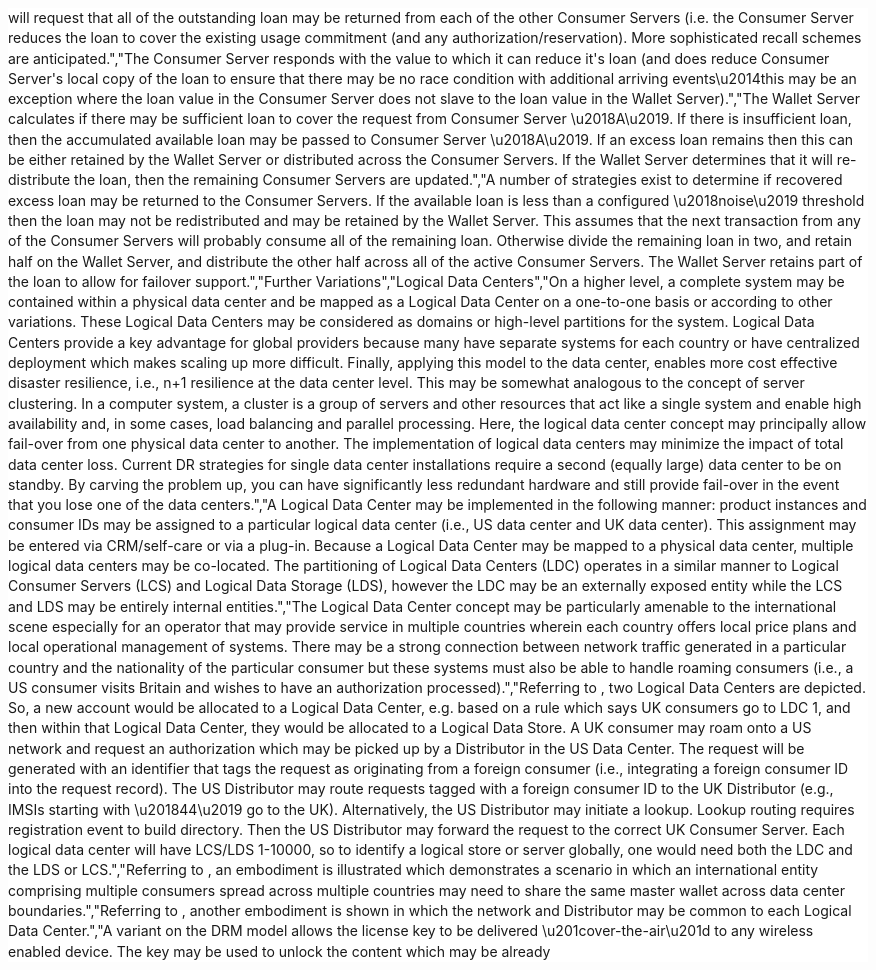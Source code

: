 will request that all of the outstanding loan may be returned from each of the other Consumer Servers (i.e. the Consumer Server reduces the loan to cover the existing usage commitment (and any authorization\/reservation). More sophisticated recall schemes are anticipated.","The Consumer Server responds with the value to which it can reduce it's loan (and does reduce Consumer Server's local copy of the loan to ensure that there may be no race condition with additional arriving events\u2014this may be an exception where the loan value in the Consumer Server does not slave to the loan value in the Wallet Server).","The Wallet Server calculates if there may be sufficient loan to cover the request from Consumer Server \u2018A\u2019. If there is insufficient loan, then the accumulated available loan may be passed to Consumer Server \u2018A\u2019. If an excess loan remains then this can be either retained by the Wallet Server or distributed across the Consumer Servers. If the Wallet Server determines that it will re-distribute the loan, then the remaining Consumer Servers are updated.","A number of strategies exist to determine if recovered excess loan may be returned to the Consumer Servers. If the available loan is less than a configured \u2018noise\u2019 threshold then the loan may not be redistributed and may be retained by the Wallet Server. This assumes that the next transaction from any of the Consumer Servers will probably consume all of the remaining loan. Otherwise divide the remaining loan in two, and retain half on the Wallet Server, and distribute the other half across all of the active Consumer Servers. The Wallet Server retains part of the loan to allow for failover support.","Further Variations","Logical Data Centers","On a higher level, a complete system may be contained within a physical data center and be mapped as a Logical Data Center on a one-to-one basis or according to other variations. These Logical Data Centers may be considered as domains or high-level partitions for the system. Logical Data Centers provide a key advantage for global providers because many have separate systems for each country or have centralized deployment which makes scaling up more difficult. Finally, applying this model to the data center, enables more cost effective disaster resilience, i.e., n+1 resilience at the data center level. This may be somewhat analogous to the concept of server clustering. In a computer system, a cluster is a group of servers and other resources that act like a single system and enable high availability and, in some cases, load balancing and parallel processing. Here, the logical data center concept may principally allow fail-over from one physical data center to another. The implementation of logical data centers may minimize the impact of total data center loss. Current DR strategies for single data center installations require a second (equally large) data center to be on standby. By carving the problem up, you can have significantly less redundant hardware and still provide fail-over in the event that you lose one of the data centers.","A Logical Data Center may be implemented in the following manner: product instances and consumer IDs may be assigned to a particular logical data center (i.e., US data center and UK data center). This assignment may be entered via CRM\/self-care or via a plug-in. Because a Logical Data Center may be mapped to a physical data center, multiple logical data centers may be co-located. The partitioning of Logical Data Centers (LDC) operates in a similar manner to Logical Consumer Servers (LCS) and Logical Data Storage (LDS), however the LDC may be an externally exposed entity while the LCS and LDS may be entirely internal entities.","The Logical Data Center concept may be particularly amenable to the international scene especially for an operator that may provide service in multiple countries wherein each country offers local price plans and local operational management of systems. There may be a strong connection between network traffic generated in a particular country and the nationality of the particular consumer but these systems must also be able to handle roaming consumers (i.e., a US consumer visits Britain and wishes to have an authorization processed).","Referring to , two Logical Data Centers are depicted. So, a new account would be allocated to a Logical Data Center, e.g. based on a rule which says UK consumers go to LDC 1, and then within that Logical Data Center, they would be allocated to a Logical Data Store. A UK consumer may roam onto a US network and request an authorization which may be picked up by a Distributor in the US Data Center. The request will be generated with an identifier that tags the request as originating from a foreign consumer (i.e., integrating a foreign consumer ID into the request record). The US Distributor may route requests tagged with a foreign consumer ID to the UK Distributor (e.g., IMSIs starting with \u201844\u2019 go to the UK). Alternatively, the US Distributor may initiate a lookup. Lookup routing requires registration event to build directory. Then the US Distributor may forward the request to the correct UK Consumer Server. Each logical data center will have LCS\/LDS 1-10000, so to identify a logical store or server globally, one would need both the LDC and the LDS or LCS.","Referring to , an embodiment is illustrated which demonstrates a scenario in which an international entity comprising multiple consumers spread across multiple countries may need to share the same master wallet across data center boundaries.","Referring to , another embodiment is shown in which the network and Distributor may be common to each Logical Data Center.","A variant on the DRM model allows the license key to be delivered \u201cover-the-air\u201d to any wireless enabled device. The key may be used to unlock the content which may be already